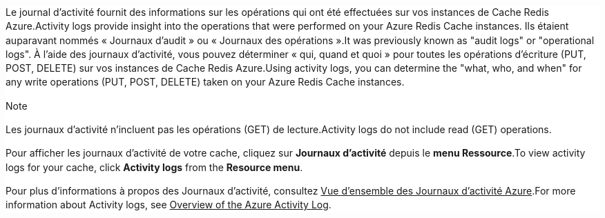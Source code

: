 <span data-ttu-id="5e4ee-223">Le journal d’activité fournit des informations sur les opérations qui ont été effectuées sur vos instances de Cache Redis Azure.</span><span class="sxs-lookup"><span data-stu-id="5e4ee-223">Activity logs provide insight into the operations that were performed on your Azure Redis Cache instances.</span></span> <span data-ttu-id="5e4ee-224">Ils étaient auparavant nommés « Journaux d’audit » ou « Journaux des opérations ».</span><span class="sxs-lookup"><span data-stu-id="5e4ee-224">It was previously known as "audit logs" or "operational logs".</span></span> <span data-ttu-id="5e4ee-225">À l’aide des journaux d’activité, vous pouvez déterminer « qui, quand et quoi » pour toutes les opérations d’écriture (PUT, POST, DELETE) sur vos instances de Cache Redis Azure.</span><span class="sxs-lookup"><span data-stu-id="5e4ee-225">Using activity logs, you can determine the "what, who, and when" for any write operations (PUT, POST, DELETE) taken on your Azure Redis Cache instances.</span></span> 

> [!NOTE]
> <span data-ttu-id="5e4ee-226">Les journaux d’activité n’incluent pas les opérations (GET) de lecture.</span><span class="sxs-lookup"><span data-stu-id="5e4ee-226">Activity logs do not include read (GET) operations.</span></span>
>
>

<span data-ttu-id="5e4ee-227">Pour afficher les journaux d’activité de votre cache, cliquez sur **Journaux d’activité** depuis le **menu Ressource**.</span><span class="sxs-lookup"><span data-stu-id="5e4ee-227">To view activity logs for your cache, click **Activity logs** from the **Resource menu**.</span></span>

<span data-ttu-id="5e4ee-228">Pour plus d’informations à propos des Journaux d’activité, consultez [Vue d’ensemble des Journaux d’activité Azure](../monitoring-and-diagnostics/monitoring-overview-activity-logs.md).</span><span class="sxs-lookup"><span data-stu-id="5e4ee-228">For more information about Activity logs, see [Overview of the Azure Activity Log](../monitoring-and-diagnostics/monitoring-overview-activity-logs.md).</span></span>











